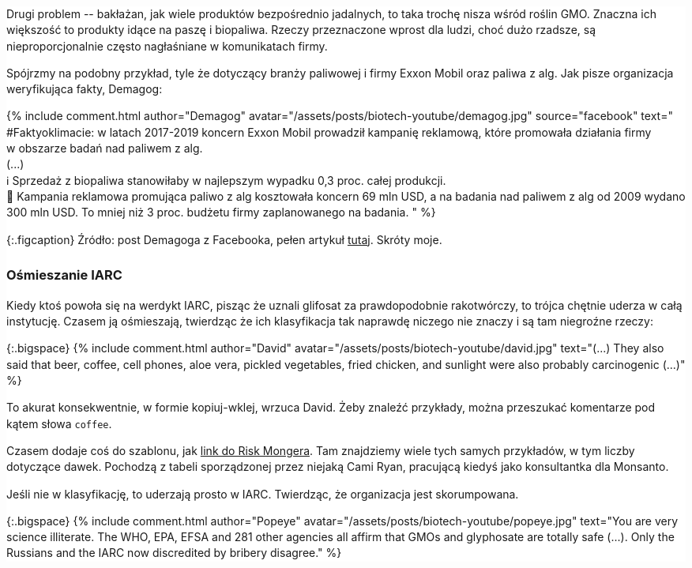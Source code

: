Drugi problem -- bakłażan, jak wiele produktów bezpośrednio jadalnych, to taka trochę nisza wśród roślin GMO. Znaczna ich większość to produkty idące na paszę i&nbsp;biopaliwa. Rzeczy przeznaczone wprost dla ludzi, choć dużo rzadsze, są nieproporcjonalnie często nagłaśniane w&nbsp;komunikatach firmy. 

Spójrzmy na podobny przykład, tyle że dotyczący branży paliwowej i&nbsp;firmy Exxon Mobil oraz paliwa z&nbsp;alg. Jak pisze organizacja weryfikująca fakty, Demagog:

{% include comment.html
author="Demagog"
avatar="/assets/posts/biotech-youtube/demagog.jpg"
source="facebook"
text="
#Faktyoklimacie: w&nbsp;latach 2017-2019 koncern Exxon Mobil prowadził kampanię reklamową, które promowała działania firmy w&nbsp;obszarze badań nad paliwem z&nbsp;alg.  
(...)  
ℹ️ Sprzedaż z&nbsp;biopaliwa stanowiłaby w&nbsp;najlepszym wypadku 0,3 proc. całej produkcji.  
📣 Kampania reklamowa promująca paliwo z&nbsp;alg kosztowała koncern 69&nbsp;mln USD, a&nbsp;na badania nad paliwem z&nbsp;alg od 2009&nbsp;wydano 300&nbsp;mln USD. To mniej niż 3&nbsp;proc. budżetu firmy zaplanowanego na badania.
"
%}

{:.figcaption}
Źródło: post Demagoga z&nbsp;Facebooka, pełen artykuł [tutaj](https://demagog.org.pl/analizy_i_raporty/obietnice-bez-pokrycia-czyli-greenwashing-koncernow-naftowych/). Skróty moje.

### Ośmieszanie IARC

Kiedy ktoś powoła się na werdykt IARC, pisząc że uznali glifosat za prawdopodobnie rakotwórczy, to trójca chętnie uderza w&nbsp;całą instytucję. Czasem ją ośmieszają, twierdząc że ich klasyfikacja tak naprawdę niczego nie znaczy i&nbsp;są tam niegroźne rzeczy:

{:.bigspace}
{% include comment.html
author="David"
avatar="/assets/posts/biotech-youtube/david.jpg"
text="(...) They also said that beer, coffee, cell phones, aloe vera, pickled vegetables, fried chicken, and sunlight were also probably carcinogenic (...)"
%}

To akurat konsekwentnie, w&nbsp;formie kopiuj-wklej, wrzuca David. Żeby znaleźć przykłady, można przeszukać komentarze pod kątem słowa `coffee`.

Czasem dodaje coś do szablonu, jak [link do Risk Mongera](https://web.archive.org/web/20160320234949/https://risk-monger.blogactiv.eu/2016/03/18/10-reasons-why-glyphosate-is-good/). Tam znajdziemy wiele tych samych przykładów, w&nbsp;tym liczby dotyczące dawek. Pochodzą z&nbsp;tabeli sporządzonej przez niejaką Cami Ryan, pracującą kiedyś jako konsultantka dla Monsanto.

Jeśli nie w&nbsp;klasyfikację, to uderzają prosto w&nbsp;IARC. Twierdząc, że organizacja jest skorumpowana.

{:.bigspace}
{% include comment.html
author="Popeye"
avatar="/assets/posts/biotech-youtube/popeye.jpg"
text="You are very science illiterate. The WHO, EPA, EFSA and 281&nbsp;other agencies all affirm that GMOs and glyphosate are totally safe (...). Only the Russians and the IARC now discredited by bribery disagree."
%}
